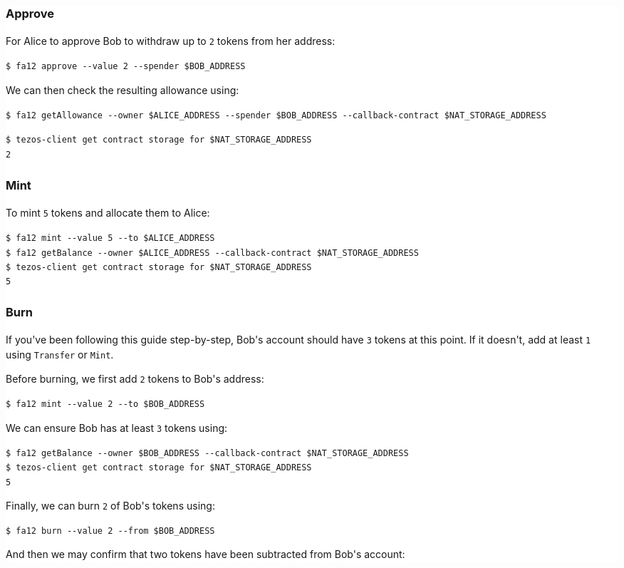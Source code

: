 ### Approve

For Alice to approve Bob to withdraw up to `2` tokens from her
address:

```
$ fa12 approve --value 2 --spender $BOB_ADDRESS
```

We can then check the resulting allowance using:

```
$ fa12 getAllowance --owner $ALICE_ADDRESS --spender $BOB_ADDRESS --callback-contract $NAT_STORAGE_ADDRESS
```

```
$ tezos-client get contract storage for $NAT_STORAGE_ADDRESS
2
```


### Mint

To mint `5` tokens and allocate them to Alice:

```
$ fa12 mint --value 5 --to $ALICE_ADDRESS
$ fa12 getBalance --owner $ALICE_ADDRESS --callback-contract $NAT_STORAGE_ADDRESS
$ tezos-client get contract storage for $NAT_STORAGE_ADDRESS
5
```

### Burn

If you've been following this guide step-by-step, Bob's account should
have `3` tokens at this point. If it doesn't, add at least `1` using
`Transfer` or `Mint`.

Before burning, we first add `2` tokens to Bob's address:

```
$ fa12 mint --value 2 --to $BOB_ADDRESS
```

We can ensure Bob has at least `3` tokens using:

```
$ fa12 getBalance --owner $BOB_ADDRESS --callback-contract $NAT_STORAGE_ADDRESS
$ tezos-client get contract storage for $NAT_STORAGE_ADDRESS
5
```

Finally, we can burn `2` of Bob's tokens using:

```
$ fa12 burn --value 2 --from $BOB_ADDRESS
```

And then we may confirm that two tokens have been subtracted from
Bob's account:
